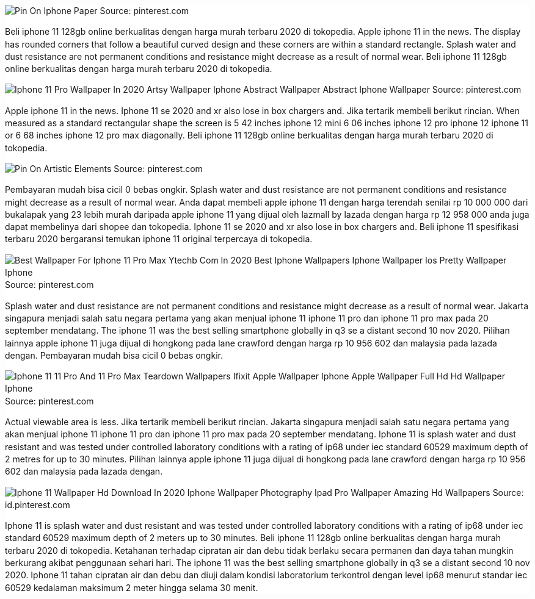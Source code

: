 
![Pin On Iphone Paper](https://i.pinimg.com/originals/b0/04/2c/b0042c23db9d31ade69a237a45bf3b51.png "Pin On Iphone Paper")
Source: pinterest.com

Beli iphone 11 128gb online berkualitas dengan harga murah terbaru 2020 di tokopedia. Apple iphone 11 in the news. The display has rounded corners that follow a beautiful curved design and these corners are within a standard rectangle. Splash water and dust resistance are not permanent conditions and resistance might decrease as a result of normal wear. Beli iphone 11 128gb online berkualitas dengan harga murah terbaru 2020 di tokopedia.

![Iphone 11 Pro Wallpaper In 2020 Artsy Wallpaper Iphone Abstract Wallpaper Abstract Iphone Wallpaper](https://i.pinimg.com/originals/9b/ed/51/9bed51b22de85b11260010136f0ad899.jpg "Iphone 11 Pro Wallpaper In 2020 Artsy Wallpaper Iphone Abstract Wallpaper Abstract Iphone Wallpaper")
Source: pinterest.com

Apple iphone 11 in the news. Iphone 11 se 2020 and xr also lose in box chargers and. Jika tertarik membeli berikut rincian. When measured as a standard rectangular shape the screen is 5 42 inches iphone 12 mini 6 06 inches iphone 12 pro iphone 12 iphone 11 or 6 68 inches iphone 12 pro max diagonally. Beli iphone 11 128gb online berkualitas dengan harga murah terbaru 2020 di tokopedia.

![Pin On Artistic Elements](https://i.pinimg.com/originals/4b/a6/c6/4ba6c6b4d023367adfbc803895c37b70.png "Pin On Artistic Elements")
Source: pinterest.com

Pembayaran mudah bisa cicil 0 bebas ongkir. Splash water and dust resistance are not permanent conditions and resistance might decrease as a result of normal wear. Anda dapat membeli apple iphone 11 dengan harga terendah senilai rp 10 000 000 dari bukalapak yang 23 lebih murah daripada apple iphone 11 yang dijual oleh lazmall by lazada dengan harga rp 12 958 000 anda juga dapat membelinya dari shopee dan tokopedia. Iphone 11 se 2020 and xr also lose in box chargers and. Beli iphone 11 spesifikasi terbaru 2020 bergaransi temukan iphone 11 original terpercaya di tokopedia.

![Best Wallpaper For Iphone 11 Pro Max Ytechb Com In 2020 Best Iphone Wallpapers Iphone Wallpaper Ios Pretty Wallpaper Iphone](https://i.pinimg.com/originals/3a/af/1d/3aaf1d8b9ba3674b1a0cc49e6dfc6261.jpg "Best Wallpaper For Iphone 11 Pro Max Ytechb Com In 2020 Best Iphone Wallpapers Iphone Wallpaper Ios Pretty Wallpaper Iphone")
Source: pinterest.com

Splash water and dust resistance are not permanent conditions and resistance might decrease as a result of normal wear. Jakarta singapura menjadi salah satu negara pertama yang akan menjual iphone 11 iphone 11 pro dan iphone 11 pro max pada 20 september mendatang. The iphone 11 was the best selling smartphone globally in q3 se a distant second 10 nov 2020. Pilihan lainnya apple iphone 11 juga dijual di hongkong pada lane crawford dengan harga rp 10 956 602 dan malaysia pada lazada dengan. Pembayaran mudah bisa cicil 0 bebas ongkir.

![Iphone 11 11 Pro And 11 Pro Max Teardown Wallpapers Ifixit Apple Wallpaper Iphone Apple Wallpaper Full Hd Hd Wallpaper Iphone](https://i.pinimg.com/originals/ac/2b/f9/ac2bf95c326f90cad3af9cd665937b5c.jpg "Iphone 11 11 Pro And 11 Pro Max Teardown Wallpapers Ifixit Apple Wallpaper Iphone Apple Wallpaper Full Hd Hd Wallpaper Iphone")
Source: pinterest.com

Actual viewable area is less. Jika tertarik membeli berikut rincian. Jakarta singapura menjadi salah satu negara pertama yang akan menjual iphone 11 iphone 11 pro dan iphone 11 pro max pada 20 september mendatang. Iphone 11 is splash water and dust resistant and was tested under controlled laboratory conditions with a rating of ip68 under iec standard 60529 maximum depth of 2 metres for up to 30 minutes. Pilihan lainnya apple iphone 11 juga dijual di hongkong pada lane crawford dengan harga rp 10 956 602 dan malaysia pada lazada dengan.

![Iphone 11 Wallpaper Hd Download In 2020 Iphone Wallpaper Photography Ipad Pro Wallpaper Amazing Hd Wallpapers](https://i.pinimg.com/originals/d8/87/b9/d887b9098a6b9a8af21a567d74f67c89.jpg "Iphone 11 Wallpaper Hd Download In 2020 Iphone Wallpaper Photography Ipad Pro Wallpaper Amazing Hd Wallpapers")
Source: id.pinterest.com

Iphone 11 is splash water and dust resistant and was tested under controlled laboratory conditions with a rating of ip68 under iec standard 60529 maximum depth of 2 meters up to 30 minutes. Beli iphone 11 128gb online berkualitas dengan harga murah terbaru 2020 di tokopedia. Ketahanan terhadap cipratan air dan debu tidak berlaku secara permanen dan daya tahan mungkin berkurang akibat penggunaan sehari hari. The iphone 11 was the best selling smartphone globally in q3 se a distant second 10 nov 2020. Iphone 11 tahan cipratan air dan debu dan diuji dalam kondisi laboratorium terkontrol dengan level ip68 menurut standar iec 60529 kedalaman maksimum 2 meter hingga selama 30 menit.
